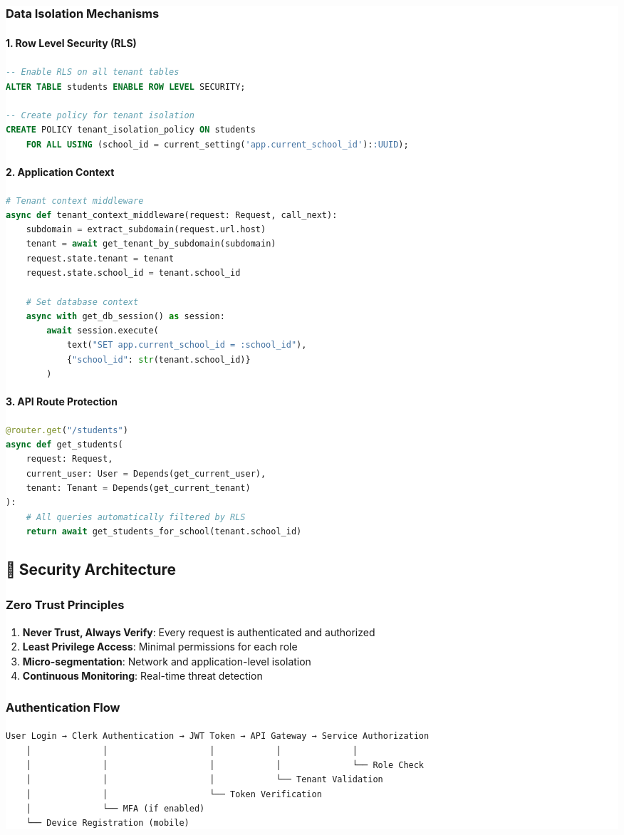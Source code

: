 ### Data Isolation Mechanisms

#### 1. Row Level Security (RLS)
```sql
-- Enable RLS on all tenant tables
ALTER TABLE students ENABLE ROW LEVEL SECURITY;

-- Create policy for tenant isolation
CREATE POLICY tenant_isolation_policy ON students
    FOR ALL USING (school_id = current_setting('app.current_school_id')::UUID);
```

#### 2. Application Context
```python
# Tenant context middleware
async def tenant_context_middleware(request: Request, call_next):
    subdomain = extract_subdomain(request.url.host)
    tenant = await get_tenant_by_subdomain(subdomain)
    request.state.tenant = tenant
    request.state.school_id = tenant.school_id
    
    # Set database context
    async with get_db_session() as session:
        await session.execute(
            text("SET app.current_school_id = :school_id"),
            {"school_id": str(tenant.school_id)}
        )
```

#### 3. API Route Protection
```python
@router.get("/students")
async def get_students(
    request: Request,
    current_user: User = Depends(get_current_user),
    tenant: Tenant = Depends(get_current_tenant)
):
    # All queries automatically filtered by RLS
    return await get_students_for_school(tenant.school_id)
```

## 🔐 Security Architecture

### Zero Trust Principles
1. **Never Trust, Always Verify**: Every request is authenticated and authorized
2. **Least Privilege Access**: Minimal permissions for each role
3. **Micro-segmentation**: Network and application-level isolation
4. **Continuous Monitoring**: Real-time threat detection

### Authentication Flow
```
User Login → Clerk Authentication → JWT Token → API Gateway → Service Authorization
    │              │                    │            │              │
    │              │                    │            │              └── Role Check
    │              │                    │            └── Tenant Validation
    │              │                    └── Token Verification
    │              └── MFA (if enabled)
    └── Device Registration (mobile)
```

